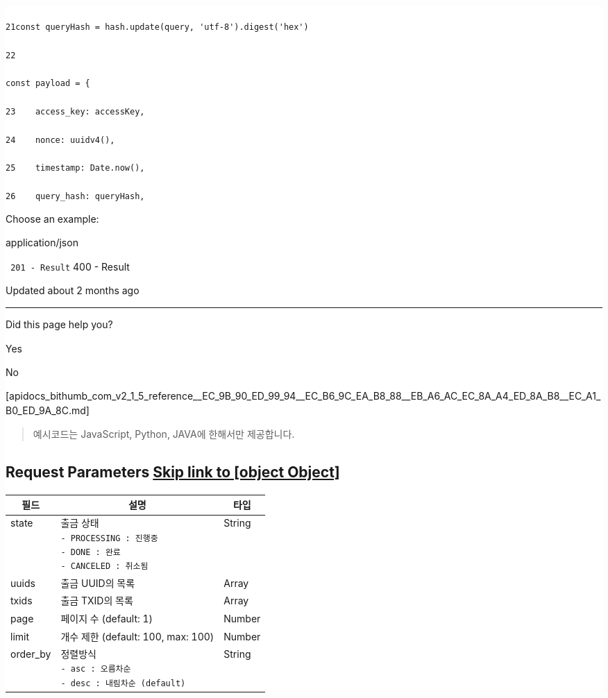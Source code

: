 ```

21const queryHash = hash.update(query, 'utf-8').digest('hex')

22

const payload = {

23    access_key: accessKey,

24    nonce: uuidv4(),

25    timestamp: Date.now(),

26    query_hash: queryHash,

```

Choose an example:

application/json

`` 201 - Result`` 400 - Result

Updated about 2 months ago

* * *

Did this page help you?

Yes

No

[apidocs_bithumb_com_v2_1_5_reference__EC_9B_90_ED_99_94__EC_B6_9C_EA_B8_88__EB_A6_AC_EC_8A_A4_ED_8A_B8__EC_A1_B0_ED_9A_8C.md]
> 예시코드는 JavaScript, Python, JAVA에 한해서만 제공합니다.

## **Request Parameters**   [Skip link to [object Object]](https://apidocs.bithumb.com/v2.1.5/reference/%EC%9B%90%ED%99%94-%EC%B6%9C%EA%B8%88-%EB%A6%AC%EC%8A%A4%ED%8A%B8-%EC%A1%B0%ED%9A%8C\#request-parameters)

| 필드 | 설명 | 타입 |
| --- | --- | --- |
| state | 출금 상태<br>`- PROCESSING : 진행중`<br>`- DONE : 완료`<br>`- CANCELED : 취소됨` | String |
| uuids | 출금 UUID의 목록 | Array |
| txids | 출금 TXID의 목록 | Array |
| page | 페이지 수 (default: 1) | Number |
| limit | 개수 제한 (default: 100, max: 100) | Number |
| order\_by | 정렬방식<br>`- asc : 오름차순`<br>`- desc : 내림차순 (default)` | String |
